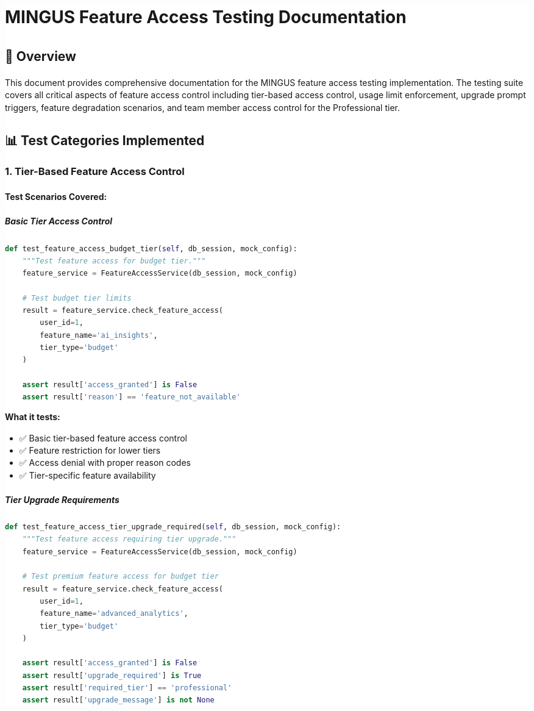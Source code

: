 # MINGUS Feature Access Testing Documentation

## 🎯 **Overview**

This document provides comprehensive documentation for the MINGUS feature access testing implementation. The testing suite covers all critical aspects of feature access control including tier-based access control, usage limit enforcement, upgrade prompt triggers, feature degradation scenarios, and team member access control for the Professional tier.

## 📊 **Test Categories Implemented**

### **1. Tier-Based Feature Access Control**

#### **Test Scenarios Covered:**

##### **Basic Tier Access Control**
```python
def test_feature_access_budget_tier(self, db_session, mock_config):
    """Test feature access for budget tier."""
    feature_service = FeatureAccessService(db_session, mock_config)
    
    # Test budget tier limits
    result = feature_service.check_feature_access(
        user_id=1,
        feature_name='ai_insights',
        tier_type='budget'
    )
    
    assert result['access_granted'] is False
    assert result['reason'] == 'feature_not_available'
```

**What it tests:**
- ✅ Basic tier-based feature access control
- ✅ Feature restriction for lower tiers
- ✅ Access denial with proper reason codes
- ✅ Tier-specific feature availability

##### **Tier Upgrade Requirements**
```python
def test_feature_access_tier_upgrade_required(self, db_session, mock_config):
    """Test feature access requiring tier upgrade."""
    feature_service = FeatureAccessService(db_session, mock_config)
    
    # Test premium feature access for budget tier
    result = feature_service.check_feature_access(
        user_id=1,
        feature_name='advanced_analytics',
        tier_type='budget'
    )
    
    assert result['access_granted'] is False
    assert result['upgrade_required'] is True
    assert result['required_tier'] == 'professional'
    assert result['upgrade_message'] is not None
```
